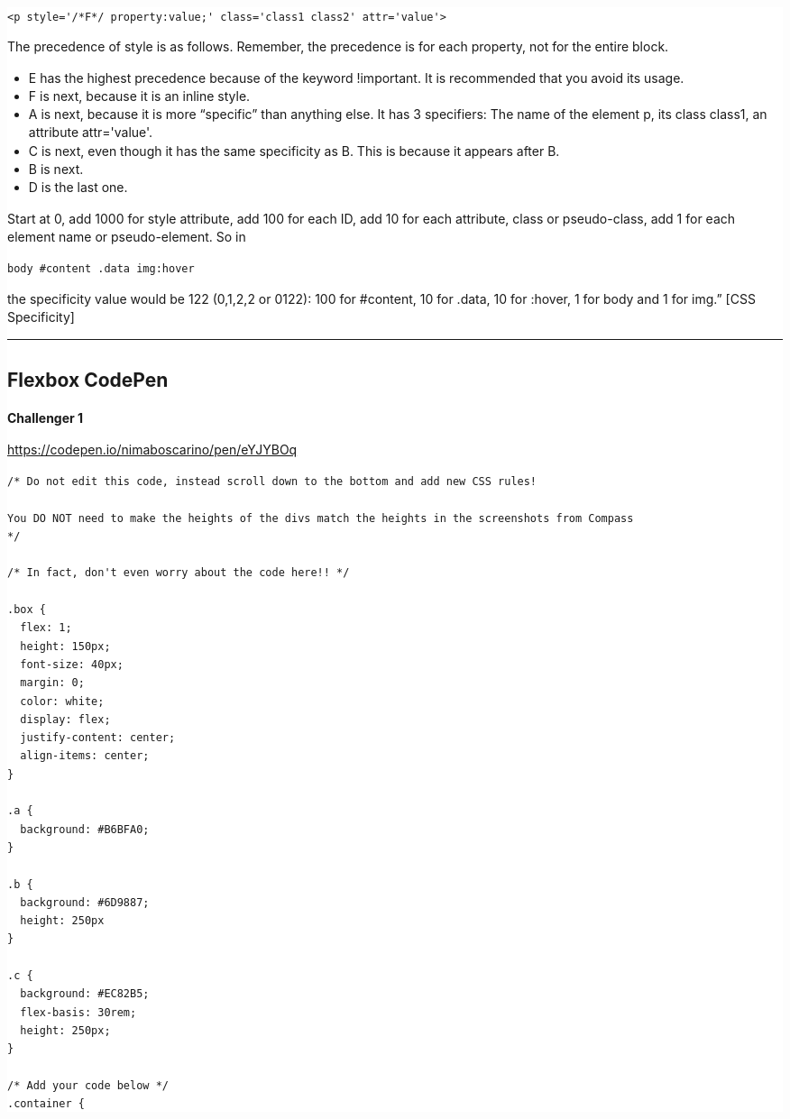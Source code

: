 ```
<p style='/*F*/ property:value;' class='class1 class2' attr='value'>
```
The precedence of style is as follows. Remember, the precedence is for each property, not for the entire block.

* E has the highest precedence because of the keyword !important. It is recommended that you avoid its usage.
* F is next, because it is an inline style.
* A is next, because it is more “specific” than anything else. It has 3 specifiers: The name of the element p, its class class1, an attribute attr='value'.
* C is next, even though it has the same specificity as B. This is because it appears after B.
* B is next.
* D is the last one.

Start at 0, add 1000 for style attribute, add 100 for each ID, add 10 for each attribute, class or pseudo-class, add 1 for each element name or pseudo-element. So in

`body #content .data img:hover`

the specificity value would be 122 (0,1,2,2 or 0122): 100 for #content, 10 for .data, 10 for :hover, 1 for body and 1 for img.” [CSS Specificity]

---------------------------------------------------

## **Flexbox CodePen**

**Challenger 1**

https://codepen.io/nimaboscarino/pen/eYJYBOq

```
/* Do not edit this code, instead scroll down to the bottom and add new CSS rules!

You DO NOT need to make the heights of the divs match the heights in the screenshots from Compass
*/

/* In fact, don't even worry about the code here!! */

.box {
  flex: 1;
  height: 150px;
  font-size: 40px;
  margin: 0;
  color: white;
  display: flex;
  justify-content: center;
  align-items: center;
}

.a {
  background: #B6BFA0;
}

.b {
  background: #6D9887;
  height: 250px
}

.c {
  background: #EC82B5;
  flex-basis: 30rem;
  height: 250px; 
}

/* Add your code below */
.container {
```